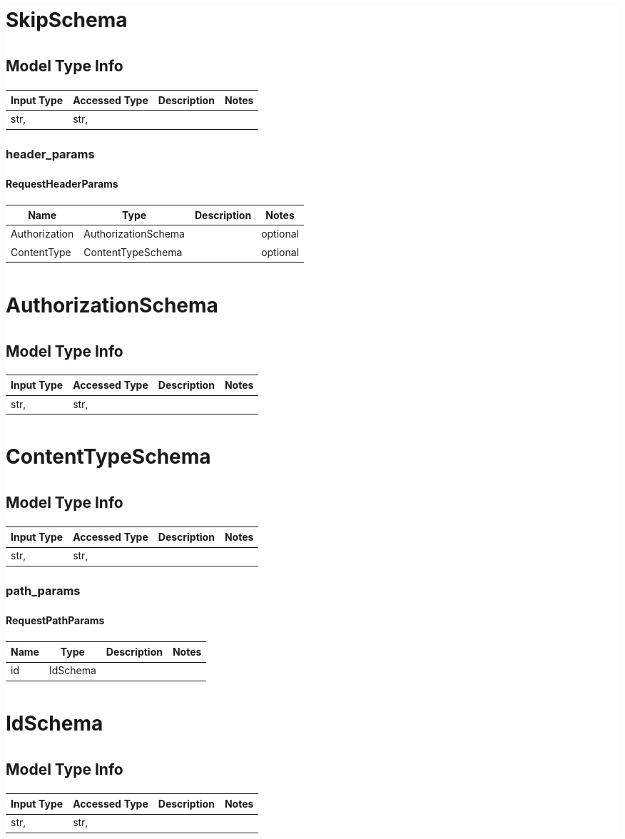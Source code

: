 # SkipSchema

## Model Type Info
Input Type | Accessed Type | Description | Notes
------------ | ------------- | ------------- | -------------
str,  | str,  |  | 

### header_params
#### RequestHeaderParams

Name | Type | Description  | Notes
------------- | ------------- | ------------- | -------------
Authorization | AuthorizationSchema | | optional
ContentType | ContentTypeSchema | | optional

# AuthorizationSchema

## Model Type Info
Input Type | Accessed Type | Description | Notes
------------ | ------------- | ------------- | -------------
str,  | str,  |  | 

# ContentTypeSchema

## Model Type Info
Input Type | Accessed Type | Description | Notes
------------ | ------------- | ------------- | -------------
str,  | str,  |  | 

### path_params
#### RequestPathParams

Name | Type | Description  | Notes
------------- | ------------- | ------------- | -------------
id | IdSchema | | 

# IdSchema

## Model Type Info
Input Type | Accessed Type | Description | Notes
------------ | ------------- | ------------- | -------------
str,  | str,  |  | 
